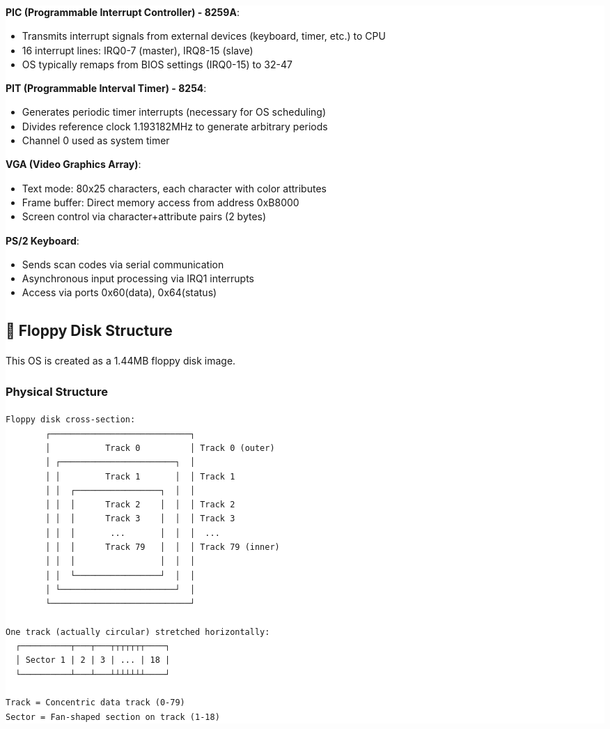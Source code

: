 **PIC (Programmable Interrupt Controller) - 8259A**:

-   Transmits interrupt signals from external devices (keyboard, timer, etc.) to CPU
-   16 interrupt lines: IRQ0-7 (master), IRQ8-15 (slave)
-   OS typically remaps from BIOS settings (IRQ0-15) to 32-47

**PIT (Programmable Interval Timer) - 8254**:

-   Generates periodic timer interrupts (necessary for OS scheduling)
-   Divides reference clock 1.193182MHz to generate arbitrary periods
-   Channel 0 used as system timer

**VGA (Video Graphics Array)**:

-   Text mode: 80x25 characters, each character with color attributes
-   Frame buffer: Direct memory access from address 0xB8000
-   Screen control via character+attribute pairs (2 bytes)

**PS/2 Keyboard**:

-   Sends scan codes via serial communication
-   Asynchronous input processing via IRQ1 interrupts
-   Access via ports 0x60(data), 0x64(status)

## 💾 Floppy Disk Structure

This OS is created as a 1.44MB floppy disk image.

### Physical Structure

```
Floppy disk cross-section:
        ┌────────────────────────────┐
        │           Track 0          │ Track 0 (outer)
        │ ┌───────────────────────┐  │
        │ │         Track 1       │  │ Track 1
        │ │  ┌─────────────────┐  │  │
        │ │  │      Track 2    │  │  │ Track 2
        │ │  │      Track 3    │  │  │ Track 3
        │ │  │       ...       │  │  │  ...
        │ │  │      Track 79   │  │  │ Track 79 (inner)
        │ │  │                 │  │  │
        │ │  └─────────────────┘  │  │
        │ └───────────────────────┘  │
        └────────────────────────────┘

One track (actually circular) stretched horizontally:
  ┌──────────┬───┬───┬┬┬┬┬┬┬────┐
  │ Sector 1 | 2 | 3 | ... | 18 |
  └──────────┴───┴───┴┴┴┴┴┴┴────┘

Track = Concentric data track (0-79)
Sector = Fan-shaped section on track (1-18)
```
